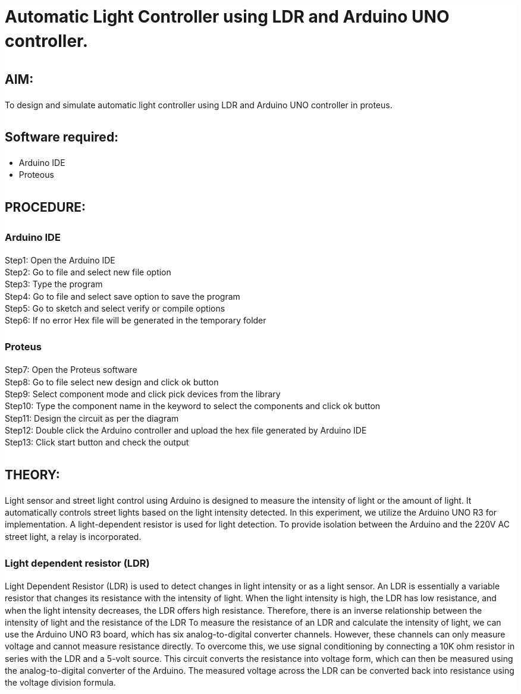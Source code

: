 # Automatic Light Controller using LDR and Arduino UNO controller.

##  AIM:

To design and simulate automatic light controller using LDR and Arduino UNO controller in proteus.

## Software required:
* Arduino IDE </br>
* Proteous

## PROCEDURE:
### Arduino IDE
Step1: Open the Arduino IDE </br>
Step2: Go to file and select new file option </br>
Step3: Type the program </br>
Step4: Go to file and select save option to save the program </br>
Step5: Go to sketch and select verify or compile options </br>
Step6: If no error Hex file will be generated in the temporary folder </br>

### Proteus
Step7: Open the Proteus software </br>
Step8: Go to file select new design and click ok button </br>
Step9: Select component mode and click pick devices from the library </br>
Step10: Type the component name in the keyword to select the components and click ok button </br>
Step11: Design the circuit as per the diagram </br>
Step12: Double click the Arduino controller and upload the hex file generated by Arduino IDE </br>
Step13: Click start button and check the output

## THEORY:
Light sensor and street light control using Arduino is designed to measure the intensity of light or the amount of light.
It automatically controls street lights based on the light intensity detected. 
In this experiment, we utilize the Arduino UNO R3 for implementation. A light-dependent resistor is used for light detection. 
To provide isolation between the Arduino and the 220V AC street light, a relay is incorporated.

### Light dependent resistor (LDR)
Light Dependent Resistor (LDR) is used to detect changes in light intensity or as a light sensor. An LDR is essentially a variable resistor that changes its resistance with the intensity of light. When the light intensity is high, the LDR has low resistance, and when the light intensity decreases, the LDR offers high resistance. Therefore, there is an inverse relationship between the intensity of light and the resistance of the LDR
To measure the resistance of an LDR and calculate the intensity of light, we can use the Arduino UNO R3 board, which has six analog-to-digital converter channels. However, these channels can only measure voltage and cannot measure resistance directly. To overcome this, we use signal conditioning by connecting a 10K ohm resistor in series with the LDR and a 5-volt source. This circuit converts the resistance into voltage form, which can then be measured using the analog-to-digital converter of the Arduino. The measured voltage across the LDR can be converted back into resistance using the voltage division formula.
